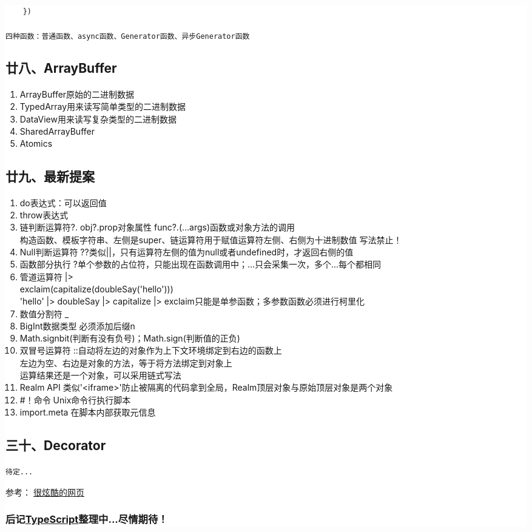 		})
		
	四种函数：普通函数、async函数、Generator函数、异步Generator函数
		
##  廿八、ArrayBuffer
1.  ArrayBuffer原始的二进制数据
2.  TypedArray用来读写简单类型的二进制数据
3.  DataView用来读写复杂类型的二进制数据
4.  SharedArrayBuffer
5.  Atomics
	
##  廿九、最新提案
1.  do表达式：可以返回值
2.  throw表达式
3.  链判断运算符?.  obj?.prop对象属性  func?.(...args)函数或对象方法的调用  
	构造函数、模板字符串、左侧是super、链运算符用于赋值运算符左侧、右侧为十进制数值 写法禁止！
4.  Null判断运算符 ??类似||，只有运算符左侧的值为null或者undefined时，才返回右侧的值
5.  函数部分执行 ?单个参数的占位符，只能出现在函数调用中；...只会采集一次，多个...每个都相同
6.  管道运算符 |>  
	exclaim(capitalize(doubleSay('hello')))  
	'hello' |> doubleSay |> capitalize |> exclaim只能是单参函数；多参数函数必须进行柯里化 
7.  数值分割符 _
8.  BigInt数据类型 必须添加后缀n
9.  Math.signbit(判断有没有负号)；Math.sign(判断值的正负)
10. 双冒号运算符 ::自动将左边的对象作为上下文环境绑定到右边的函数上  
	左边为空、右边是对象的方法，等于将方法绑定到对象上  
	运算结果还是一个对象，可以采用链式写法
11. Realm API 类似'\<iframe>'防止被隔离的代码拿到全局，Realm顶层对象与原始顶层对象是两个对象
12. #！命令 Unix命令行执行脚本
13. import.meta 在脚本内部获取元信息
	
##  三十、Decorator
	待定...  	

参考：
[很炫酷的网页](https://diygod.me/2073/)
### 后记[TypeScript](http://127.0.0.1:8848/dcloudmdpaser?filename=D%3A%2F%E8%B5%84%E6%96%99%2FTypeScript.md&theme=github-markdown.css&projectname=&repath=D%3A%2F%E8%B5%84%E6%96%99%2F&charset=UTF-8)整理中...尽情期待！